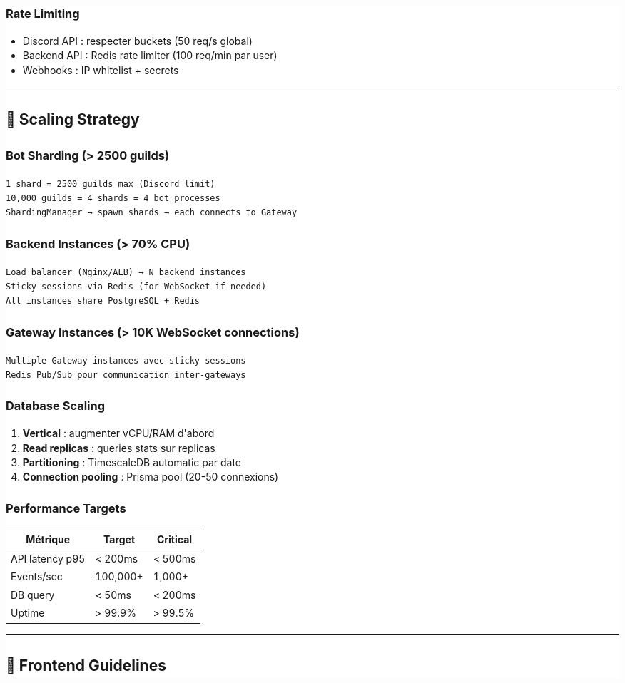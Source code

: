 ### Rate Limiting
- Discord API : respecter buckets (50 req/s global)
- Backend API : Redis rate limiter (100 req/min par user)
- Webhooks : IP whitelist + secrets

---

## 🚀 Scaling Strategy

### Bot Sharding (> 2500 guilds)
```
1 shard = 2500 guilds max (Discord limit)
10,000 guilds = 4 shards = 4 bot processes
ShardingManager → spawn shards → each connects to Gateway
```

### Backend Instances (> 70% CPU)
```
Load balancer (Nginx/ALB) → N backend instances
Sticky sessions via Redis (for WebSocket if needed)
All instances share PostgreSQL + Redis
```

### Gateway Instances (> 10K WebSocket connections)
```
Multiple Gateway instances avec sticky sessions
Redis Pub/Sub pour communication inter-gateways
```

### Database Scaling
1. **Vertical** : augmenter vCPU/RAM d'abord
2. **Read replicas** : queries stats sur replicas
3. **Partitioning** : TimescaleDB automatic par date
4. **Connection pooling** : Prisma pool (20-50 connexions)

### Performance Targets
| Métrique | Target | Critical |
|----------|--------|----------|
| API latency p95 | < 200ms | < 500ms |
| Events/sec | 100,000+ | 1,000+ |
| DB query | < 50ms | < 200ms |
| Uptime | > 99.9% | > 99.5% |

---

## 🎨 Frontend Guidelines
